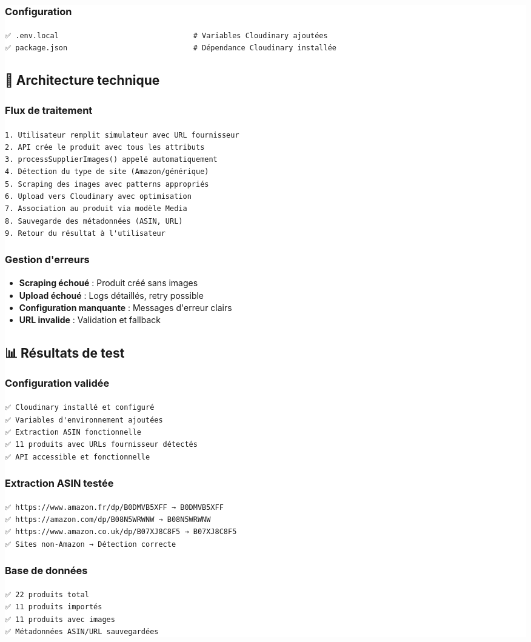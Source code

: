 ### **Configuration**
```
✅ .env.local                               # Variables Cloudinary ajoutées
✅ package.json                             # Dépendance Cloudinary installée
```

## 🔧 **Architecture technique**

### **Flux de traitement**
```
1. Utilisateur remplit simulateur avec URL fournisseur
2. API crée le produit avec tous les attributs
3. processSupplierImages() appelé automatiquement
4. Détection du type de site (Amazon/générique)
5. Scraping des images avec patterns appropriés
6. Upload vers Cloudinary avec optimisation
7. Association au produit via modèle Media
8. Sauvegarde des métadonnées (ASIN, URL)
9. Retour du résultat à l'utilisateur
```

### **Gestion d'erreurs**
- **Scraping échoué** : Produit créé sans images
- **Upload échoué** : Logs détaillés, retry possible
- **Configuration manquante** : Messages d'erreur clairs
- **URL invalide** : Validation et fallback

## 📊 **Résultats de test**

### **Configuration validée**
```
✅ Cloudinary installé et configuré
✅ Variables d'environnement ajoutées
✅ Extraction ASIN fonctionnelle
✅ 11 produits avec URLs fournisseur détectés
✅ API accessible et fonctionnelle
```

### **Extraction ASIN testée**
```
✅ https://www.amazon.fr/dp/B0DMVB5XFF → B0DMVB5XFF
✅ https://amazon.com/dp/B08N5WRWNW → B08N5WRWNW  
✅ https://www.amazon.co.uk/dp/B07XJ8C8F5 → B07XJ8C8F5
✅ Sites non-Amazon → Détection correcte
```

### **Base de données**
```
✅ 22 produits total
✅ 11 produits importés
✅ 11 produits avec images
✅ Métadonnées ASIN/URL sauvegardées
```

